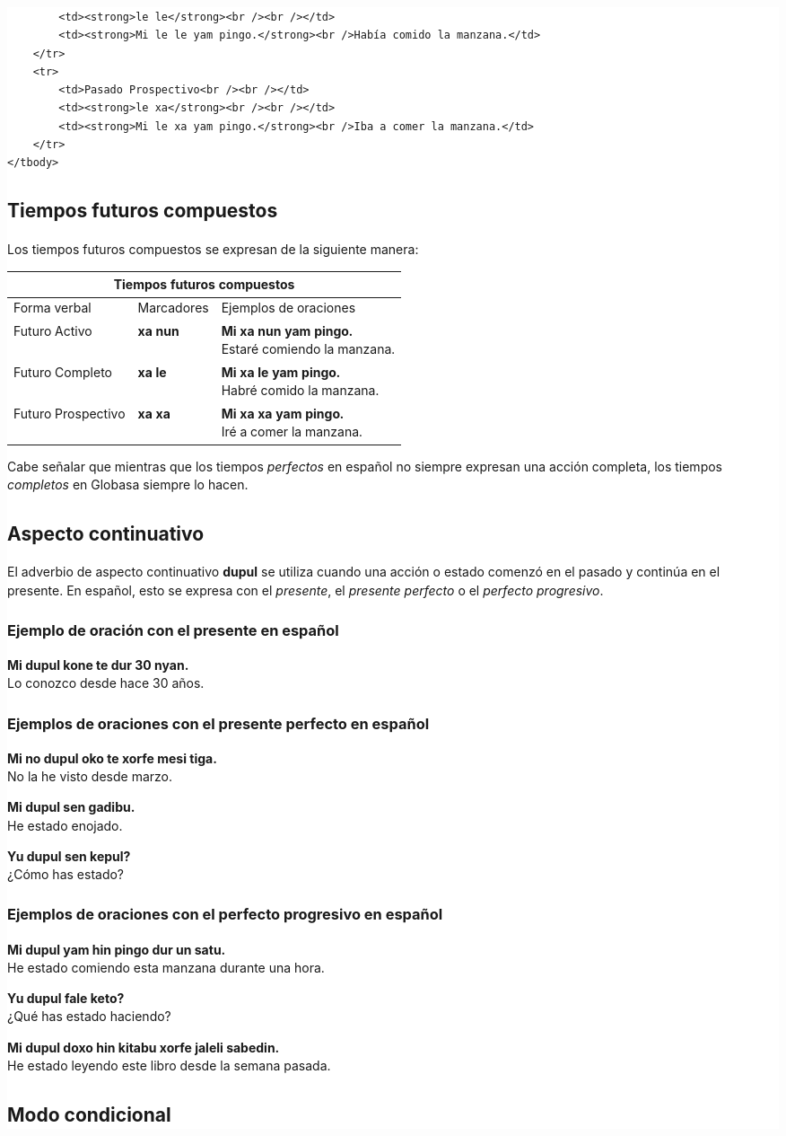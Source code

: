 			<td><strong>le le</strong><br /><br /></td>
			<td><strong>Mi le le yam pingo.</strong><br />Había comido la manzana.</td>
		</tr>
		<tr>
			<td>Pasado Prospectivo<br /><br /></td>
			<td><strong>le xa</strong><br /><br /></td>
			<td><strong>Mi le xa yam pingo.</strong><br />Iba a comer la manzana.</td>
		</tr>
	</tbody>
</table>
<h2>Tiempos futuros compuestos</h2>
<p>Los tiempos futuros compuestos se expresan de la siguiente manera:</p>
<table>
	<thead>
		<tr>
			<th colspan="3">Tiempos futuros compuestos</th>
		</tr>
	</thead>
	<tbody>
		<tr>
			<td>Forma verbal</td>
			<td>Marcadores</td>
			<td>Ejemplos de oraciones</td>
		</tr>
		<tr>
			<td>Futuro Activo<br /><br /></td>
			<td><strong>xa nun</strong><br /><br /></td>
			<td><strong>Mi xa nun yam pingo.</strong><br />Estaré comiendo la manzana.</td>
		</tr>
		<tr>
			<td>Futuro Completo<br /><br /></td>
			<td><strong>xa le</strong><br /><br /></td>
			<td><strong>Mi xa le yam pingo.</strong><br />Habré comido la manzana.</td>
		</tr>
		<tr>
			<td>Futuro Prospectivo<br /><br /></td>
			<td><strong>xa xa</strong><br /><br /></td>
			<td><strong>Mi xa xa yam pingo.</strong><br />Iré a comer la manzana.</td>
		</tr>
	</tbody>
</table>
<p>Cabe señalar que mientras que los tiempos <em>perfectos</em> en español no siempre expresan una acción completa, los
	tiempos <em>completos</em> en Globasa siempre lo hacen.</p>
<h2>Aspecto continuativo</h2>
<p>El adverbio de aspecto continuativo <strong>dupul</strong> se utiliza cuando una acción o estado comenzó en el pasado
	y continúa en el presente. En español, esto se expresa con el <em>presente</em>, el <em>presente perfecto</em> o el
	<em>perfecto progresivo</em>. </p>
<h3>Ejemplo de oración con el presente en español</h3>
<p><strong>Mi dupul kone te dur 30 nyan.</strong><br /> Lo conozco desde hace 30 años.</p>
<h3>Ejemplos de oraciones con el presente perfecto en español</h3>
<p><strong>Mi no dupul oko te xorfe mesi tiga.</strong><br /> No la he visto desde marzo.</p>
<p><strong>Mi dupul sen gadibu.</strong><br /> He estado enojado.</p>
<p><strong>Yu dupul sen kepul?</strong><br /> ¿Cómo has estado?</p>
<h3>Ejemplos de oraciones con el perfecto progresivo en español</h3>
<p><strong>Mi dupul yam hin pingo dur un satu.</strong><br /> He estado comiendo esta manzana durante una hora.</p>
<p><strong>Yu dupul fale keto?</strong><br /> ¿Qué has estado haciendo?</p>
<p><strong>Mi dupul doxo hin kitabu xorfe jaleli sabedin.</strong><br /> He estado leyendo este libro desde la semana
	pasada.</p>
<h2>Modo condicional</h2>